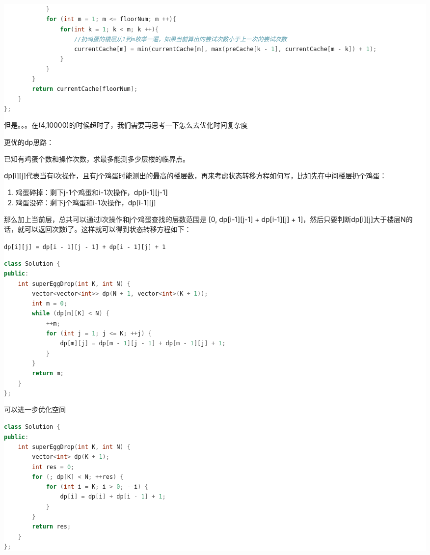 ```C++
            }
            for (int m = 1; m <= floorNum; m ++){
                for(int k = 1; k < m; k ++){
                    //扔鸡蛋的楼层从1到m枚举一遍，如果当前算出的尝试次数小于上一次的尝试次数
                    currentCache[m] = min(currentCache[m], max(preCache[k - 1], currentCache[m - k]) + 1);
                }
            }
        }
        return currentCache[floorNum];
    }
};
```

但是。。。在(4,10000)的时候超时了，我们需要再思考一下怎么去优化时间复杂度

更优的dp思路：

已知有鸡蛋个数和操作次数，求最多能测多少层楼的临界点。

dp\[i][j]代表当有i次操作，且有j个鸡蛋时能测出的最高的楼层数，再来考虑状态转移方程如何写，比如先在中间楼层扔个鸡蛋：

1. 鸡蛋碎掉：剩下j-1个鸡蛋和i-1次操作，dp\[i-1][j-1]
2. 鸡蛋没碎：剩下j个鸡蛋和i-1次操作，dp\[i-1][j]

那么加上当前层，总共可以通过i次操作和j个鸡蛋查找的层数范围是 [0, dp\[i-1][j-1] + dp\[i-1][j] + 1]，然后只要判断dp\[i][j]大于楼层N的话，就可以返回次数i了。这样就可以得到状态转移方程如下：

```
dp[i][j] = dp[i - 1][j - 1] + dp[i - 1][j] + 1
```

```C++
class Solution {
public:
    int superEggDrop(int K, int N) {
		vector<vector<int>> dp(N + 1, vector<int>(K + 1));
		int m = 0;
		while (dp[m][K] < N) {
			++m;
			for (int j = 1; j <= K; ++j) {
				dp[m][j] = dp[m - 1][j - 1] + dp[m - 1][j] + 1;
			}
		}
		return m;
    }
};
```

可以进一步优化空间

```C++
class Solution {
public:
    int superEggDrop(int K, int N) {
		vector<int> dp(K + 1);
		int res = 0;
		for (; dp[K] < N; ++res) {
			for (int i = K; i > 0; --i) {
				dp[i] = dp[i] + dp[i - 1] + 1;
			}
		}
		return res;
    }
};
```
